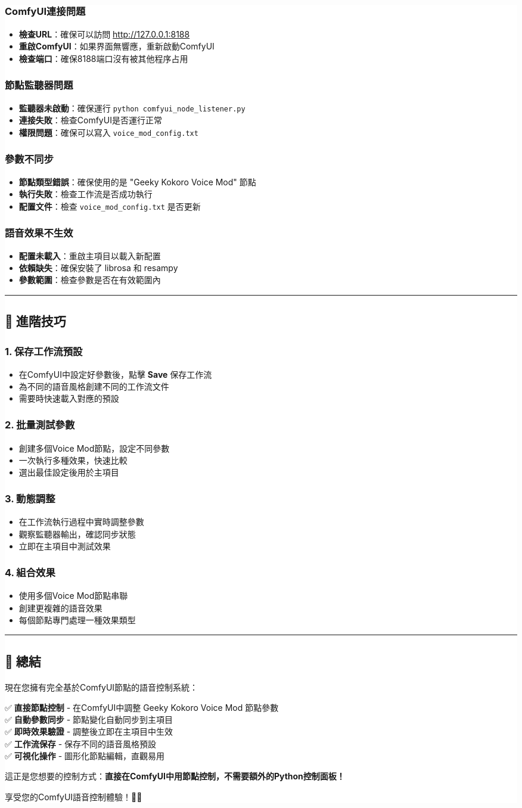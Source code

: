 ### ComfyUI連接問題
- **檢查URL**：確保可以訪問 http://127.0.0.1:8188
- **重啟ComfyUI**：如果界面無響應，重新啟動ComfyUI
- **檢查端口**：確保8188端口沒有被其他程序占用

### 節點監聽器問題
- **監聽器未啟動**：確保運行 `python comfyui_node_listener.py`
- **連接失敗**：檢查ComfyUI是否運行正常
- **權限問題**：確保可以寫入 `voice_mod_config.txt`

### 參數不同步
- **節點類型錯誤**：確保使用的是 "Geeky Kokoro Voice Mod" 節點
- **執行失敗**：檢查工作流是否成功執行
- **配置文件**：檢查 `voice_mod_config.txt` 是否更新

### 語音效果不生效
- **配置未載入**：重啟主項目以載入新配置
- **依賴缺失**：確保安裝了 librosa 和 resampy
- **參數範圍**：檢查參數是否在有效範圍內

---

## 🎉 進階技巧

### 1. 保存工作流預設
- 在ComfyUI中設定好參數後，點擊 **Save** 保存工作流
- 為不同的語音風格創建不同的工作流文件
- 需要時快速載入對應的預設

### 2. 批量測試參數
- 創建多個Voice Mod節點，設定不同參數
- 一次執行多種效果，快速比較
- 選出最佳設定後用於主項目

### 3. 動態調整
- 在工作流執行過程中實時調整參數
- 觀察監聽器輸出，確認同步狀態
- 立即在主項目中測試效果

### 4. 組合效果
- 使用多個Voice Mod節點串聯
- 創建更複雜的語音效果
- 每個節點專門處理一種效果類型

---

## 🎯 總結

現在您擁有完全基於ComfyUI節點的語音控制系統：

✅ **直接節點控制** - 在ComfyUI中調整 Geeky Kokoro Voice Mod 節點參數  
✅ **自動參數同步** - 節點變化自動同步到主項目  
✅ **即時效果驗證** - 調整後立即在主項目中生效  
✅ **工作流保存** - 保存不同的語音風格預設  
✅ **可視化操作** - 圖形化節點編輯，直觀易用  

這正是您想要的控制方式：**直接在ComfyUI中用節點控制，不需要額外的Python控制面板！**

享受您的ComfyUI語音控制體驗！🎵✨ 